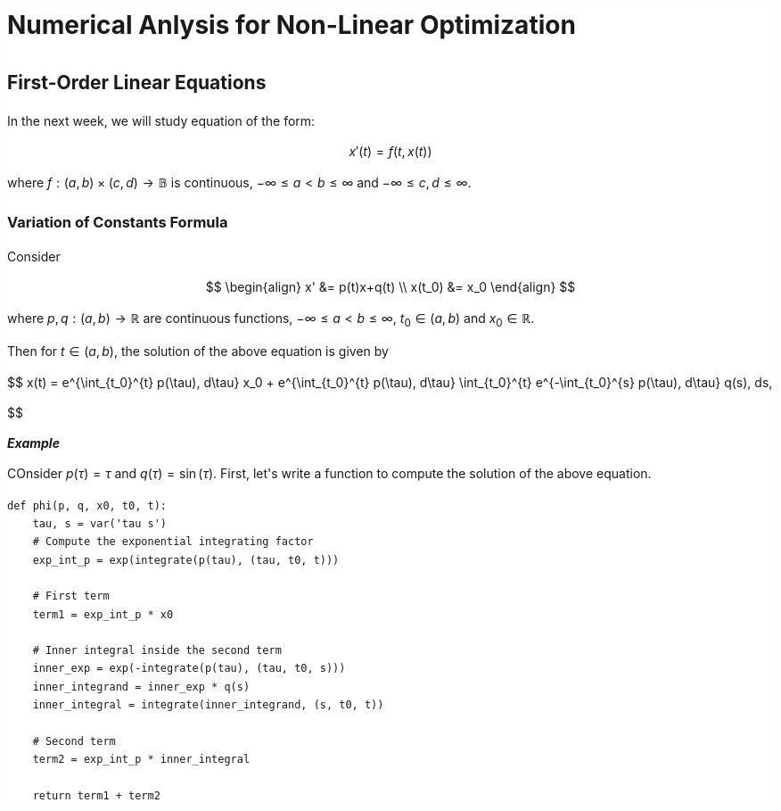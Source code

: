 # Numerical Anlysis for Non-Linear Optimization 



## First-Order Linear Equations

In the next week, we will study equation of the form: 

$$ 
x'(t) = f(t, x(t))
$$

where $f: (a,b) \times (c,d) \to \mathbb{B}$ is continuous, $-\infty \leq a<b \leq \infty$ and $-\infty \leq c,d \leq \infty$.



### Variation of Constants Formula 

Consider

$$
\begin{align}
x' &= p(t)x+q(t) \\
x(t_0) &= x_0
\end{align}
$$

where $p,q:(a,b) \to \mathbb{R}$ are continuous functions, $-\infty \leq a < b
\leq \infty$, $t_0 \in (a,b)$ and $x_0\in \mathbb{R}$. 

Then for $t\in(a,b)$, the solution of the above equation is given by

$$
x(t) = e^{\int_{t_0}^{t} p(\tau)\, d\tau} x_0 + e^{\int_{t_0}^{t} p(\tau)\, d\tau} \int_{t_0}^{t} e^{-\int_{t_0}^{s} p(\tau)\, d\tau} q(s)\, ds,

$$


***Example***

COnsider $p(\tau) = \tau$ and $q(\tau) = \sin(\tau)$. First, let's write a function to compute the solution of the above equation.


```sage
def phi(p, q, x0, t0, t):
    tau, s = var('tau s')
    # Compute the exponential integrating factor
    exp_int_p = exp(integrate(p(tau), (tau, t0, t)))
    
    # First term
    term1 = exp_int_p * x0
    
    # Inner integral inside the second term
    inner_exp = exp(-integrate(p(tau), (tau, t0, s)))
    inner_integrand = inner_exp * q(s)
    inner_integral = integrate(inner_integrand, (s, t0, t))
    
    # Second term
    term2 = exp_int_p * inner_integral
    
    return term1 + term2

```
